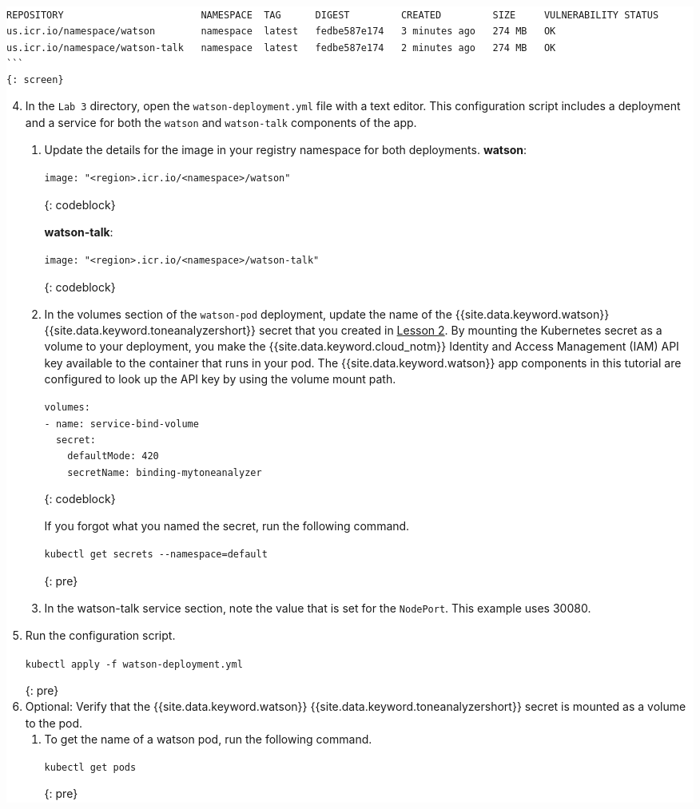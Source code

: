     REPOSITORY                        NAMESPACE  TAG      DIGEST         CREATED         SIZE     VULNERABILITY STATUS
    us.icr.io/namespace/watson        namespace  latest   fedbe587e174   3 minutes ago   274 MB   OK
    us.icr.io/namespace/watson-talk   namespace  latest   fedbe587e174   2 minutes ago   274 MB   OK
    ```
    {: screen}
4.  In the `Lab 3` directory, open the `watson-deployment.yml` file with a text editor. This configuration script includes a deployment and a service for both the `watson` and `watson-talk` components of the app.
    1.  Update the details for the image in your registry namespace for both deployments.
        **watson**:
        ```
        image: "<region>.icr.io/<namespace>/watson"
        ```
        {: codeblock}

        **watson-talk**:
        ```
        image: "<region>.icr.io/<namespace>/watson-talk"
        ```
        {: codeblock}
    2.  In the volumes section of the `watson-pod` deployment, update the name of the {{site.data.keyword.watson}} {{site.data.keyword.toneanalyzershort}} secret that you created in [Lesson 2](#cs_cluster_tutorial_lesson2). By mounting the Kubernetes secret as a volume to your deployment, you make the {{site.data.keyword.cloud_notm}} Identity and Access Management (IAM) API key available to the container that runs in your pod. The {{site.data.keyword.watson}} app components in this tutorial are configured to look up the API key by using the volume mount path.
        ```
        volumes:
        - name: service-bind-volume
          secret:
            defaultMode: 420
            secretName: binding-mytoneanalyzer
        ```
        {: codeblock}

        If you forgot what you named the secret, run the following command.
        ```
        kubectl get secrets --namespace=default
        ```
        {: pre}
    3.  In the watson-talk service section, note the value that is set for the `NodePort`. This example uses 30080.
5.  Run the configuration script.
    ```
    kubectl apply -f watson-deployment.yml
    ```
    {: pre}
6.  Optional: Verify that the {{site.data.keyword.watson}} {{site.data.keyword.toneanalyzershort}} secret is mounted as a volume to the pod.
    1.  To get the name of a watson pod, run the following command.
        ```
        kubectl get pods
        ```
        {: pre}
